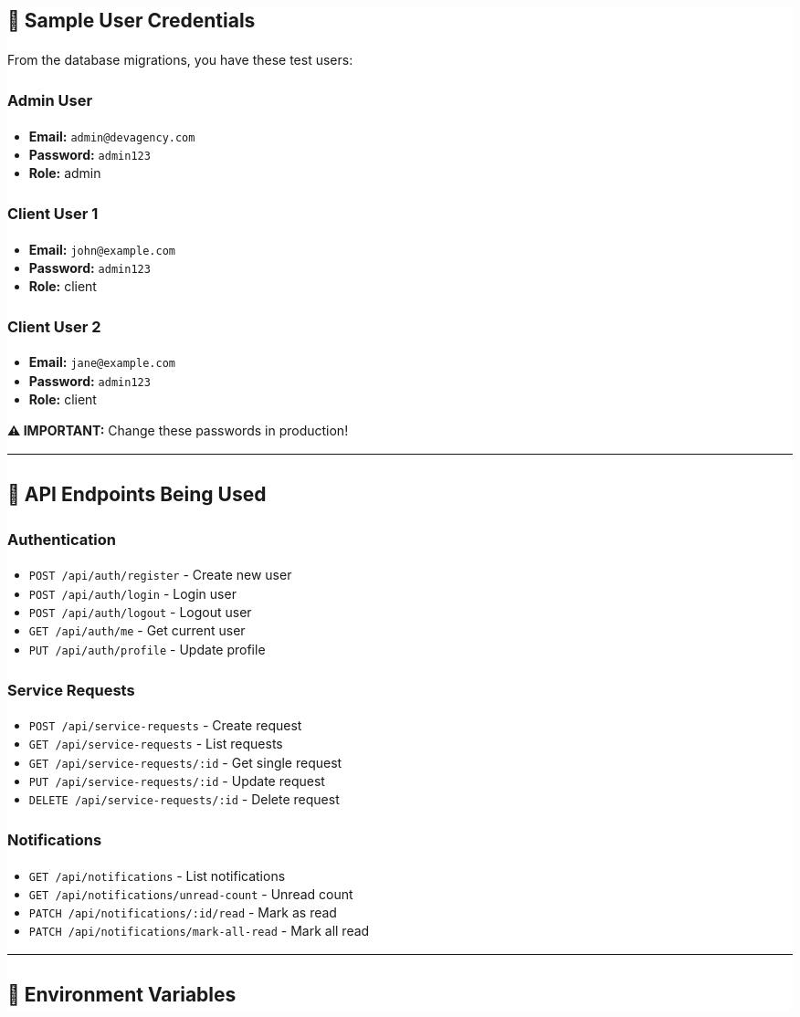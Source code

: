 
## 🔑 Sample User Credentials

From the database migrations, you have these test users:

### Admin User
- **Email:** `admin@devagency.com`
- **Password:** `admin123`
- **Role:** admin

### Client User 1
- **Email:** `john@example.com`
- **Password:** `admin123`
- **Role:** client

### Client User 2
- **Email:** `jane@example.com`
- **Password:** `admin123`
- **Role:** client

**⚠️ IMPORTANT:** Change these passwords in production!

---

## 📡 API Endpoints Being Used

### Authentication
- `POST /api/auth/register` - Create new user
- `POST /api/auth/login` - Login user
- `POST /api/auth/logout` - Logout user
- `GET /api/auth/me` - Get current user
- `PUT /api/auth/profile` - Update profile

### Service Requests
- `POST /api/service-requests` - Create request
- `GET /api/service-requests` - List requests
- `GET /api/service-requests/:id` - Get single request
- `PUT /api/service-requests/:id` - Update request
- `DELETE /api/service-requests/:id` - Delete request

### Notifications
- `GET /api/notifications` - List notifications
- `GET /api/notifications/unread-count` - Unread count
- `PATCH /api/notifications/:id/read` - Mark as read
- `PATCH /api/notifications/mark-all-read` - Mark all read

---

## 🔧 Environment Variables
